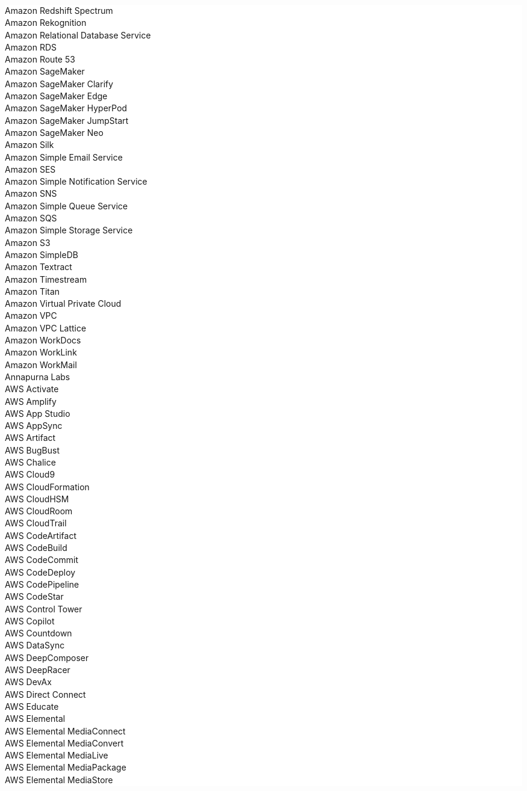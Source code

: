 Amazon Redshift Spectrum  
Amazon Rekognition  
Amazon Relational Database Service  
Amazon RDS  
Amazon Route 53  
Amazon SageMaker  
Amazon SageMaker Clarify  
Amazon SageMaker Edge  
Amazon SageMaker HyperPod  
Amazon SageMaker JumpStart  
Amazon SageMaker Neo  
Amazon Silk  
Amazon Simple Email Service  
Amazon SES  
Amazon Simple Notification Service  
Amazon SNS  
Amazon Simple Queue Service  
Amazon SQS  
Amazon Simple Storage Service  
Amazon S3  
Amazon SimpleDB  
Amazon Textract  
Amazon Timestream  
Amazon Titan  
Amazon Virtual Private Cloud  
Amazon VPC  
Amazon VPC Lattice  
Amazon WorkDocs  
Amazon WorkLink  
Amazon WorkMail  
Annapurna Labs  
AWS Activate  
AWS Amplify  
AWS App Studio  
AWS AppSync  
AWS Artifact  
AWS BugBust  
AWS Chalice  
AWS Cloud9  
AWS CloudFormation  
AWS CloudHSM  
AWS CloudRoom  
AWS CloudTrail  
AWS CodeArtifact  
AWS CodeBuild  
AWS CodeCommit  
AWS CodeDeploy  
AWS CodePipeline  
AWS CodeStar  
AWS Control Tower  
AWS Copilot  
AWS Countdown  
AWS DataSync  
AWS DeepComposer  
AWS DeepRacer  
AWS DevAx  
AWS Direct Connect  
AWS Educate  
AWS Elemental  
AWS Elemental MediaConnect  
AWS Elemental MediaConvert  
AWS Elemental MediaLive  
AWS Elemental MediaPackage  
AWS Elemental MediaStore  